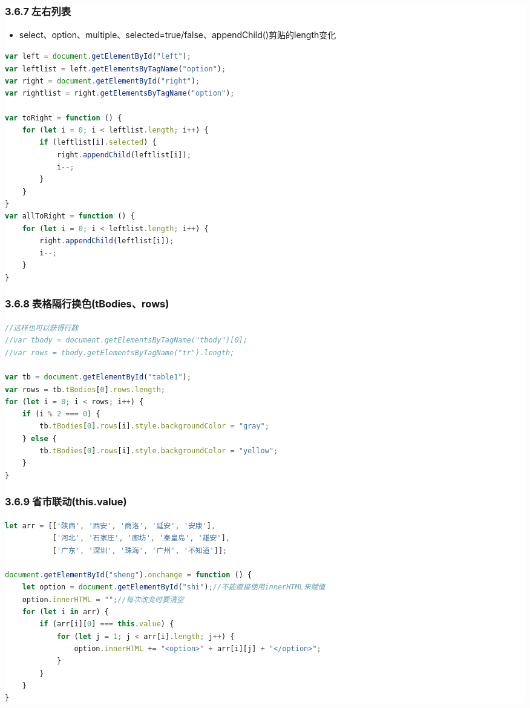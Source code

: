 ### 3.6.7 左右列表

- select、option、multiple、selected=true/false、appendChild()剪贴的length变化

```javascript
var left = document.getElementById("left");
var leftlist = left.getElementsByTagName("option");
var right = document.getElementById("right");
var rightlist = right.getElementsByTagName("option");

var toRight = function () {
    for (let i = 0; i < leftlist.length; i++) {
        if (leftlist[i].selected) {
            right.appendChild(leftlist[i]);
            i--;
        }
    }
}
var allToRight = function () {
	for (let i = 0; i < leftlist.length; i++) {
		right.appendChild(leftlist[i]);
		i--;
	}
}
```

### 3.6.8 表格隔行换色(tBodies、rows)

```javascript
//这样也可以获得行数
//var tbody = document.getElementsByTagName("tbody")[0];
//var rows = tbody.getElementsByTagName("tr").length;

var tb = document.getElementById("table1");
var rows = tb.tBodies[0].rows.length;
for (let i = 0; i < rows; i++) {
    if (i % 2 === 0) {
        tb.tBodies[0].rows[i].style.backgroundColor = "gray";
    } else {
        tb.tBodies[0].rows[i].style.backgroundColor = "yellow";
    }
}
```

### 3.6.9 省市联动(this.value)

```javascript
let arr = [['陕西', '西安', '商洛', '延安', '安康'],
           ['河北', '石家庄', '廊坊', '秦皇岛', '雄安'],
           ['广东', '深圳', '珠海', '广州', '不知道']];

document.getElementById("sheng").onchange = function () {
    let option = document.getElementById("shi");//不能直接使用innerHTML来赋值
    option.innerHTML = "";//每次改变时要清空
    for (let i in arr) {
        if (arr[i][0] === this.value) {
            for (let j = 1; j < arr[i].length; j++) {
                option.innerHTML += "<option>" + arr[i][j] + "</option>";
            }
        }
    }
}
```
